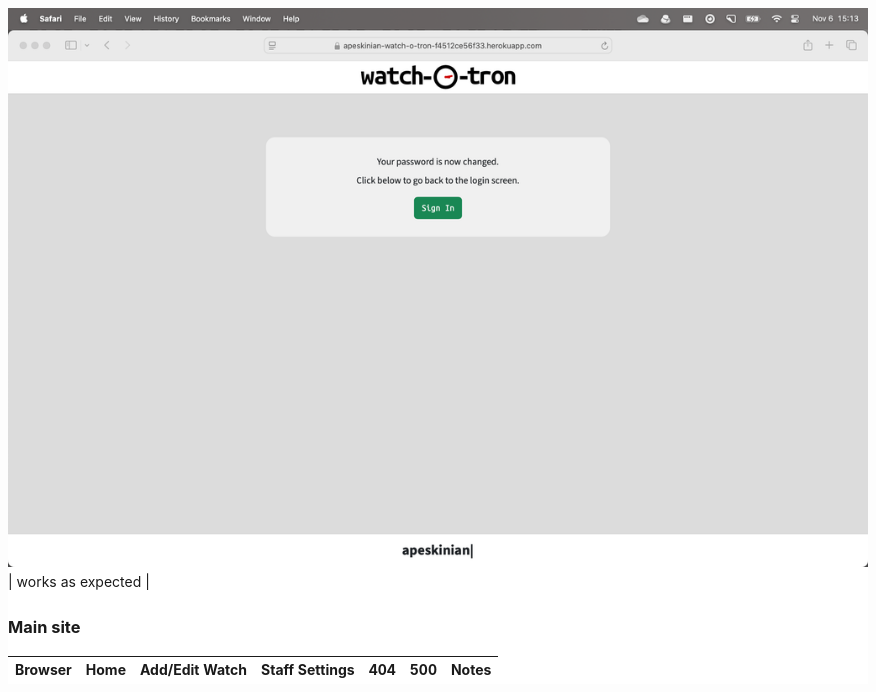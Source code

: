 ![screenshot](documentation/testing/browsers/safari/wot_testing_browsers_safari_password_reset_from_key_done.png "watch-o-tron safari password changed") | works as expected |

### Main site
| Browser | Home | Add/Edit Watch | Staff Settings | 404 | 500 | Notes |
| --- | --- | --- | --- | --- | --- | --- |